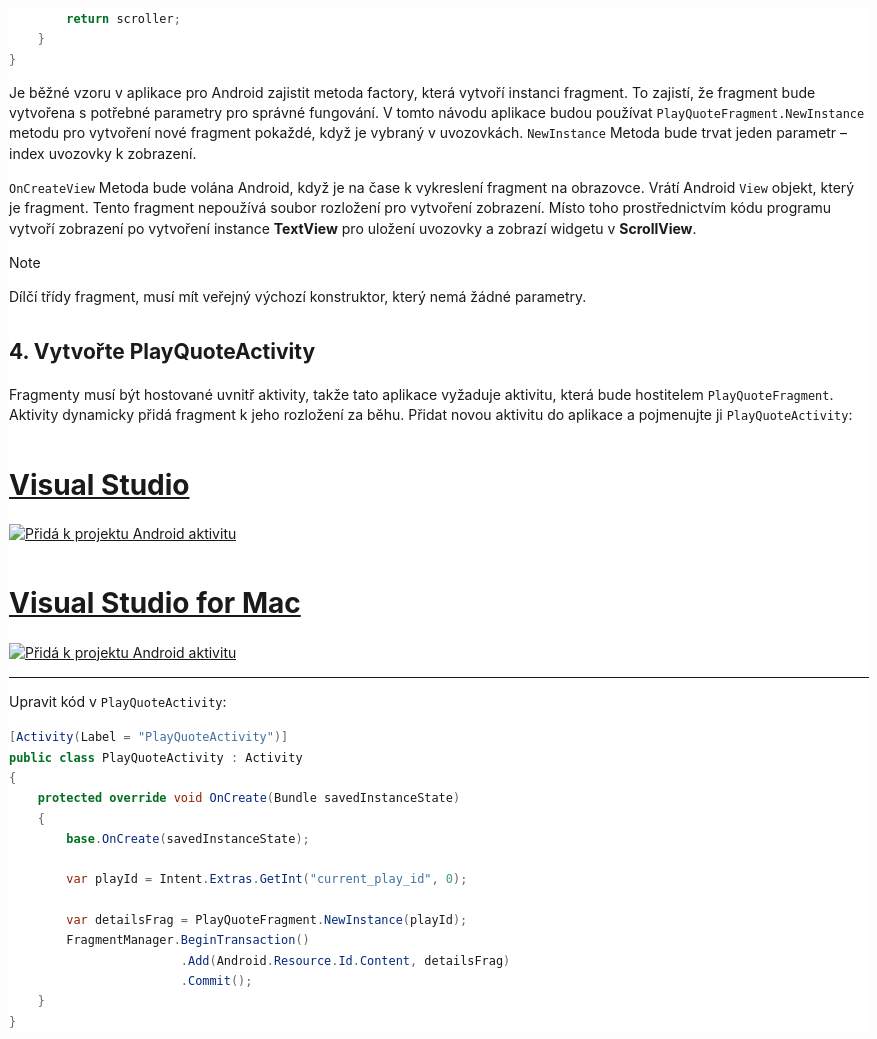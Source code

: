 ```csharp
        return scroller;
    }
}
```

Je běžné vzoru v aplikace pro Android zajistit metoda factory, která vytvoří instanci fragment. To zajistí, že fragment bude vytvořena s potřebné parametry pro správné fungování. V tomto návodu aplikace budou používat `PlayQuoteFragment.NewInstance` metodu pro vytvoření nové fragment pokaždé, když je vybraný v uvozovkách. `NewInstance` Metoda bude trvat jeden parametr &ndash; index uvozovky k zobrazení.

`OnCreateView` Metoda bude volána Android, když je na čase k vykreslení fragment na obrazovce. Vrátí Android `View` objekt, který je fragment. Tento fragment nepoužívá soubor rozložení pro vytvoření zobrazení. Místo toho prostřednictvím kódu programu vytvoří zobrazení po vytvoření instance **TextView** pro uložení uvozovky a zobrazí widgetu v **ScrollView**.

> [!NOTE]
> Dílčí třídy fragment, musí mít veřejný výchozí konstruktor, který nemá žádné parametry.

## <a name="4-create-the-playquoteactivity"></a>4. Vytvořte PlayQuoteActivity

Fragmenty musí být hostované uvnitř aktivity, takže tato aplikace vyžaduje aktivitu, která bude hostitelem `PlayQuoteFragment`. Aktivity dynamicky přidá fragment k jeho rozložení za běhu. Přidat novou aktivitu do aplikace a pojmenujte ji `PlayQuoteActivity`:

# <a name="visual-studiotabvswin"></a>[Visual Studio](#tab/vswin)

[![Přidá k projektu Android aktivitu](./walkthrough-images/03-addactivity.w157-sml.png)](./walkthrough-images/03-addactivity.w157.png#lightbox)

# <a name="visual-studio-for-mactabvsmac"></a>[Visual Studio for Mac](#tab/vsmac)

[![Přidá k projektu Android aktivitu](./walkthrough-images/03-addactivity.m742-sml.png)](./walkthrough-images/03-addactivity.m742.png#lightbox)

-----

Upravit kód v `PlayQuoteActivity`:

```csharp
[Activity(Label = "PlayQuoteActivity")]
public class PlayQuoteActivity : Activity
{
    protected override void OnCreate(Bundle savedInstanceState)
    {
        base.OnCreate(savedInstanceState);

        var playId = Intent.Extras.GetInt("current_play_id", 0);

        var detailsFrag = PlayQuoteFragment.NewInstance(playId);
        FragmentManager.BeginTransaction()
                        .Add(Android.Resource.Id.Content, detailsFrag)
                        .Commit();
    }
}
```
